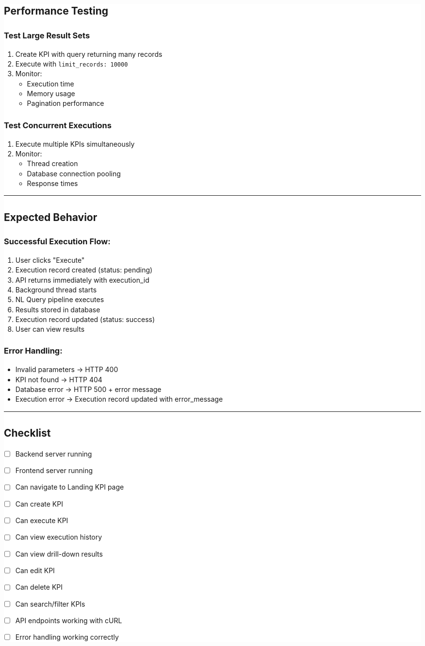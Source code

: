 
## Performance Testing

### Test Large Result Sets
1. Create KPI with query returning many records
2. Execute with `limit_records: 10000`
3. Monitor:
   - Execution time
   - Memory usage
   - Pagination performance

### Test Concurrent Executions
1. Execute multiple KPIs simultaneously
2. Monitor:
   - Thread creation
   - Database connection pooling
   - Response times

---

## Expected Behavior

### Successful Execution Flow:
1. User clicks "Execute"
2. Execution record created (status: pending)
3. API returns immediately with execution_id
4. Background thread starts
5. NL Query pipeline executes
6. Results stored in database
7. Execution record updated (status: success)
8. User can view results

### Error Handling:
- Invalid parameters → HTTP 400
- KPI not found → HTTP 404
- Database error → HTTP 500 + error message
- Execution error → Execution record updated with error_message

---

## Checklist

- [ ] Backend server running
- [ ] Frontend server running
- [ ] Can navigate to Landing KPI page
- [ ] Can create KPI
- [ ] Can execute KPI
- [ ] Can view execution history
- [ ] Can view drill-down results
- [ ] Can edit KPI
- [ ] Can delete KPI
- [ ] Can search/filter KPIs
- [ ] API endpoints working with cURL
- [ ] Error handling working correctly


